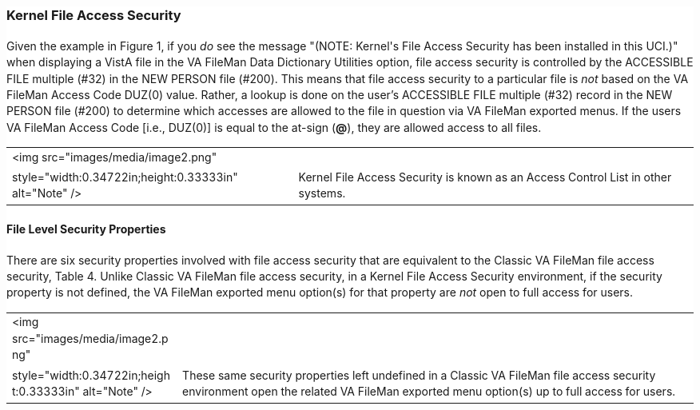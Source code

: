 ###  Kernel File Access Security

Given the example in Figure 1, if you *do* see the message "(NOTE:
Kernel's File Access Security has been installed in this UCI.)" when
displaying a VistA file in the VA FileMan Data Dictionary Utilities
option, file access security is controlled by the ACCESSIBLE FILE
multiple (#32) in the NEW PERSON file (#200). This means that file
access security to a particular file is *not* based on the VA FileMan
Access Code DUZ(0) value. Rather, a lookup is done on the user’s
ACCESSIBLE FILE multiple (#32) record in the NEW PERSON file (#200) to
determine which accesses are allowed to the file in question via VA
FileMan exported menus. If the users VA FileMan Access Code \[i.e.,
DUZ(0)\] is equal to the at-sign (**@**), they are allowed access to all
files.

|                                                        |                                                                                  |
|--------------------------------------------------------|----------------------------------------------------------------------------------|
| <img src="images/media/image2.png"                     
 style="width:0.34722in;height:0.33333in" alt="Note" />  | Kernel File Access Security is known as an Access Control List in other systems. |

#### File Level Security Properties

There are six security properties involved with file access security
that are equivalent to the Classic VA FileMan file access security,
Table 4. Unlike Classic VA FileMan file access security, in a Kernel
File Access Security environment, if the security property is not
defined, the VA FileMan exported menu option(s) for that property are
*not* open to full access for users.

|                                                        |                                                                                                                                                                                         |
|--------------------------------------------------------|-----------------------------------------------------------------------------------------------------------------------------------------------------------------------------------------|
| <img src="images/media/image2.png"                     
 style="width:0.34722in;height:0.33333in" alt="Note" />  | These same security properties left undefined in a Classic VA FileMan file access security environment open the related VA FileMan exported menu option(s) up to full access for users. |
